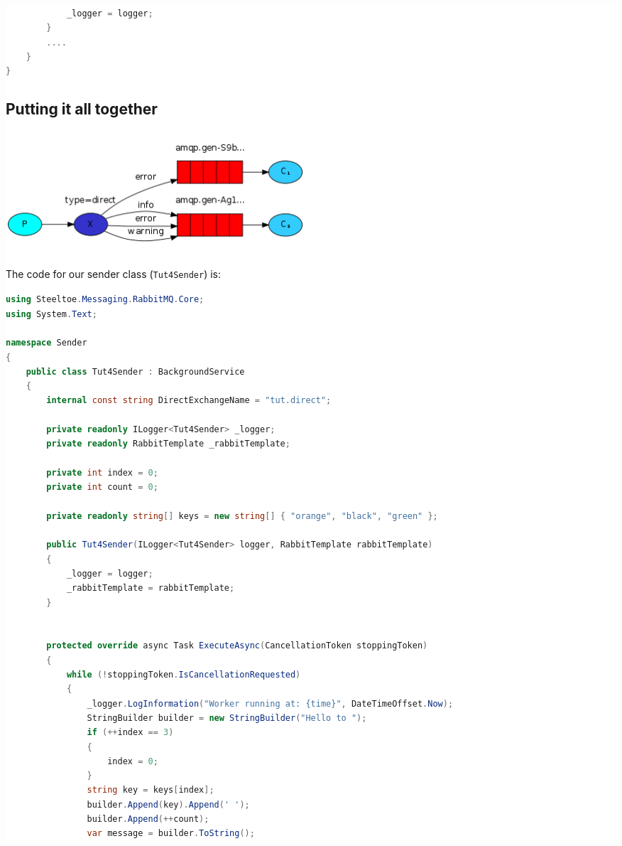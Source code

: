 ```csharp
            _logger = logger;
        }
		....
	}
}
```

Putting it all together
-----------------------

<div class="diagram">
  <img src="../img/tutorials/python-four.png" height="170" alt="Final routing: putting it all together." />
</div>


The code for our sender class (`Tut4Sender`) is:

```csharp
using Steeltoe.Messaging.RabbitMQ.Core;
using System.Text;

namespace Sender
{
    public class Tut4Sender : BackgroundService
    {
        internal const string DirectExchangeName = "tut.direct";

        private readonly ILogger<Tut4Sender> _logger;
        private readonly RabbitTemplate _rabbitTemplate;

        private int index = 0;
        private int count = 0;

        private readonly string[] keys = new string[] { "orange", "black", "green" };

        public Tut4Sender(ILogger<Tut4Sender> logger, RabbitTemplate rabbitTemplate)
        {
            _logger = logger;
            _rabbitTemplate = rabbitTemplate;
        }


        protected override async Task ExecuteAsync(CancellationToken stoppingToken)
        {
            while (!stoppingToken.IsCancellationRequested)
            {
                _logger.LogInformation("Worker running at: {time}", DateTimeOffset.Now);
                StringBuilder builder = new StringBuilder("Hello to ");
                if (++index == 3)
                {
                    index = 0;
                }
                string key = keys[index];
                builder.Append(key).Append(' ');
                builder.Append(++count);
                var message = builder.ToString();
```